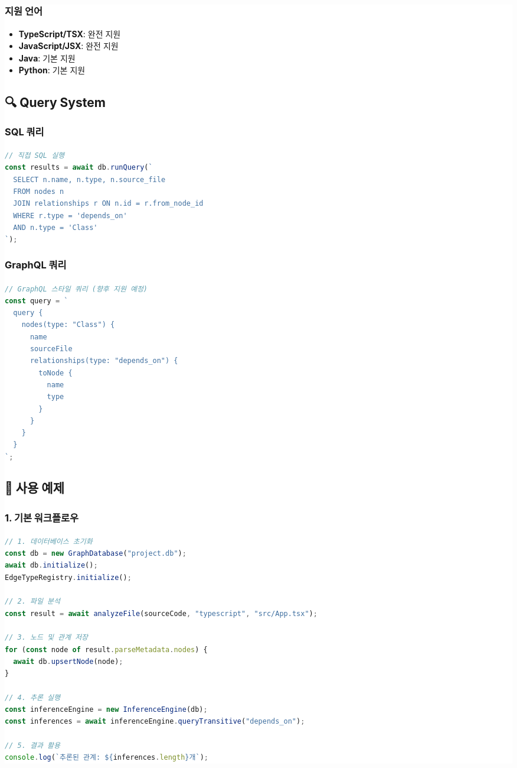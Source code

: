 ### 지원 언어
- **TypeScript/TSX**: 완전 지원
- **JavaScript/JSX**: 완전 지원
- **Java**: 기본 지원
- **Python**: 기본 지원

## 🔍 Query System

### SQL 쿼리
```typescript
// 직접 SQL 실행
const results = await db.runQuery(`
  SELECT n.name, n.type, n.source_file
  FROM nodes n
  JOIN relationships r ON n.id = r.from_node_id
  WHERE r.type = 'depends_on'
  AND n.type = 'Class'
`);
```

### GraphQL 쿼리
```typescript
// GraphQL 스타일 쿼리 (향후 지원 예정)
const query = `
  query {
    nodes(type: "Class") {
      name
      sourceFile
      relationships(type: "depends_on") {
        toNode {
          name
          type
        }
      }
    }
  }
`;
```

## 🎯 사용 예제

### 1. 기본 워크플로우
```typescript
// 1. 데이터베이스 초기화
const db = new GraphDatabase("project.db");
await db.initialize();
EdgeTypeRegistry.initialize();

// 2. 파일 분석
const result = await analyzeFile(sourceCode, "typescript", "src/App.tsx");

// 3. 노드 및 관계 저장
for (const node of result.parseMetadata.nodes) {
  await db.upsertNode(node);
}

// 4. 추론 실행
const inferenceEngine = new InferenceEngine(db);
const inferences = await inferenceEngine.queryTransitive("depends_on");

// 5. 결과 활용
console.log(`추론된 관계: ${inferences.length}개`);
```